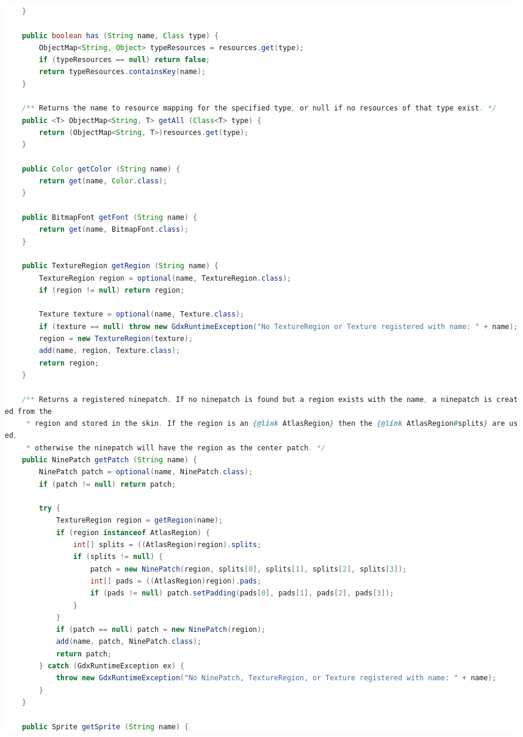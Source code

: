 ```java
	}

	public boolean has (String name, Class type) {
		ObjectMap<String, Object> typeResources = resources.get(type);
		if (typeResources == null) return false;
		return typeResources.containsKey(name);
	}

	/** Returns the name to resource mapping for the specified type, or null if no resources of that type exist. */
	public <T> ObjectMap<String, T> getAll (Class<T> type) {
		return (ObjectMap<String, T>)resources.get(type);
	}

	public Color getColor (String name) {
		return get(name, Color.class);
	}

	public BitmapFont getFont (String name) {
		return get(name, BitmapFont.class);
	}

	public TextureRegion getRegion (String name) {
		TextureRegion region = optional(name, TextureRegion.class);
		if (region != null) return region;

		Texture texture = optional(name, Texture.class);
		if (texture == null) throw new GdxRuntimeException("No TextureRegion or Texture registered with name: " + name);
		region = new TextureRegion(texture);
		add(name, region, Texture.class);
		return region;
	}

	/** Returns a registered ninepatch. If no ninepatch is found but a region exists with the name, a ninepatch is created from the
	 * region and stored in the skin. If the region is an {@link AtlasRegion} then the {@link AtlasRegion#splits} are used,
	 * otherwise the ninepatch will have the region as the center patch. */
	public NinePatch getPatch (String name) {
		NinePatch patch = optional(name, NinePatch.class);
		if (patch != null) return patch;

		try {
			TextureRegion region = getRegion(name);
			if (region instanceof AtlasRegion) {
				int[] splits = ((AtlasRegion)region).splits;
				if (splits != null) {
					patch = new NinePatch(region, splits[0], splits[1], splits[2], splits[3]);
					int[] pads = ((AtlasRegion)region).pads;
					if (pads != null) patch.setPadding(pads[0], pads[1], pads[2], pads[3]);
				}
			}
			if (patch == null) patch = new NinePatch(region);
			add(name, patch, NinePatch.class);
			return patch;
		} catch (GdxRuntimeException ex) {
			throw new GdxRuntimeException("No NinePatch, TextureRegion, or Texture registered with name: " + name);
		}
	}

	public Sprite getSprite (String name) {
```